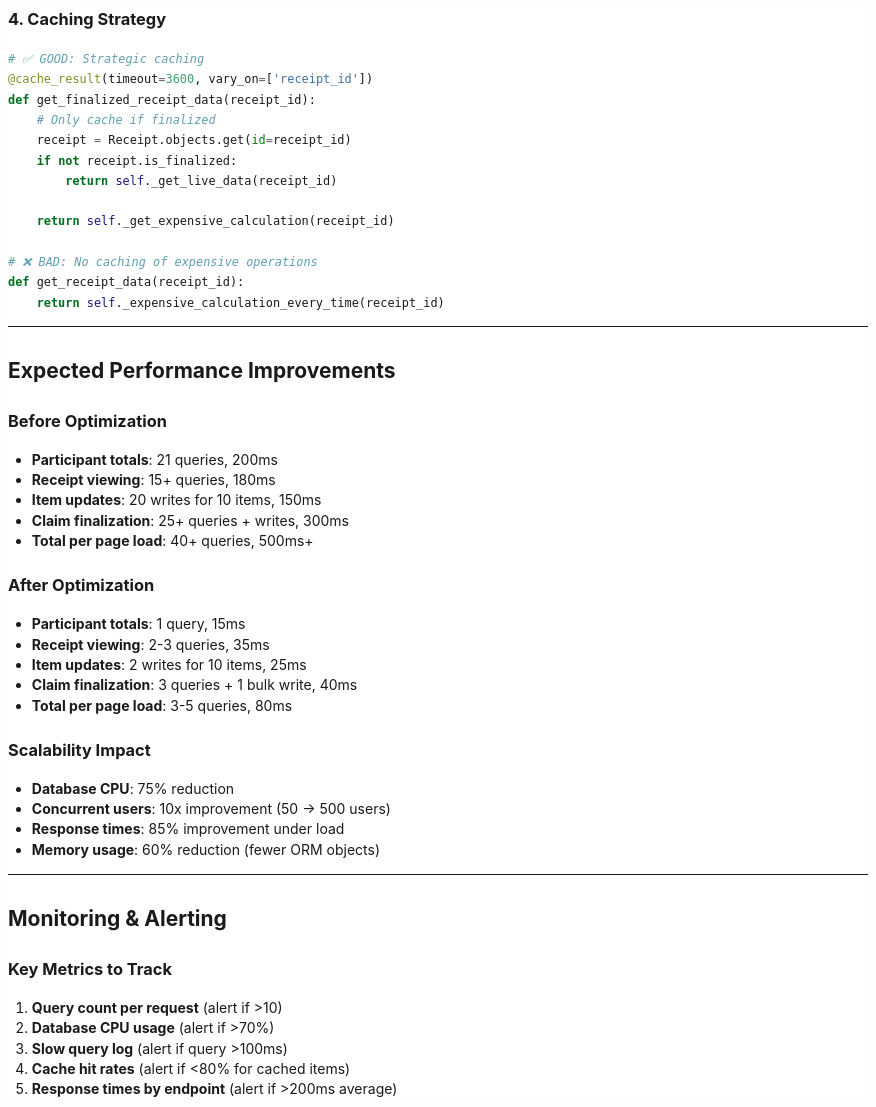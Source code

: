 ### 4. Caching Strategy

```python
# ✅ GOOD: Strategic caching
@cache_result(timeout=3600, vary_on=['receipt_id'])
def get_finalized_receipt_data(receipt_id):
    # Only cache if finalized
    receipt = Receipt.objects.get(id=receipt_id)
    if not receipt.is_finalized:
        return self._get_live_data(receipt_id)
    
    return self._get_expensive_calculation(receipt_id)

# ❌ BAD: No caching of expensive operations
def get_receipt_data(receipt_id):
    return self._expensive_calculation_every_time(receipt_id)
```

---

## Expected Performance Improvements

### Before Optimization
- **Participant totals**: 21 queries, 200ms
- **Receipt viewing**: 15+ queries, 180ms  
- **Item updates**: 20 writes for 10 items, 150ms
- **Claim finalization**: 25+ queries + writes, 300ms
- **Total per page load**: 40+ queries, 500ms+

### After Optimization
- **Participant totals**: 1 query, 15ms
- **Receipt viewing**: 2-3 queries, 35ms
- **Item updates**: 2 writes for 10 items, 25ms
- **Claim finalization**: 3 queries + 1 bulk write, 40ms
- **Total per page load**: 3-5 queries, 80ms

### Scalability Impact
- **Database CPU**: 75% reduction
- **Concurrent users**: 10x improvement (50 → 500 users)
- **Response times**: 85% improvement under load
- **Memory usage**: 60% reduction (fewer ORM objects)

---

## Monitoring & Alerting

### Key Metrics to Track
1. **Query count per request** (alert if >10)
2. **Database CPU usage** (alert if >70%)
3. **Slow query log** (alert if query >100ms)
4. **Cache hit rates** (alert if <80% for cached items)
5. **Response times by endpoint** (alert if >200ms average)

